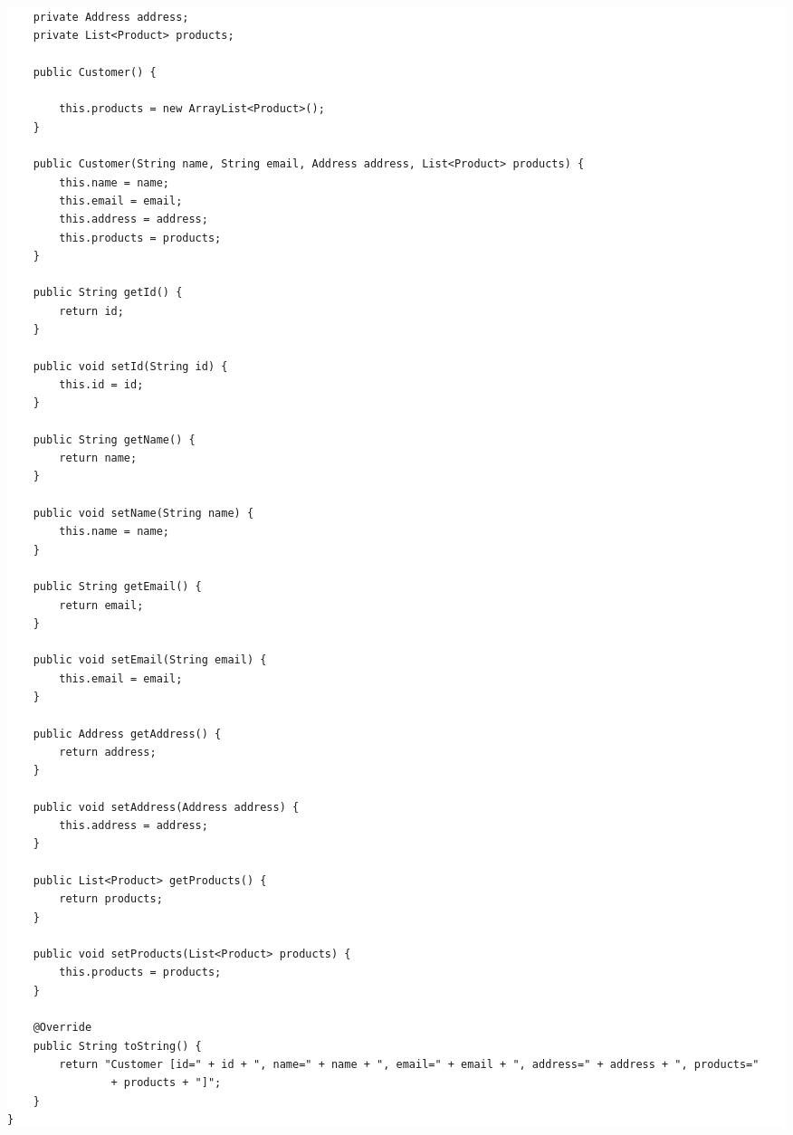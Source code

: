 ```
	private Address address;
	private List<Product> products;

	public Customer() {

		this.products = new ArrayList<Product>();
	}

	public Customer(String name, String email, Address address, List<Product> products) {
		this.name = name;
		this.email = email;
		this.address = address;
		this.products = products;
	}

	public String getId() {
		return id;
	}

	public void setId(String id) {
		this.id = id;
	}

	public String getName() {
		return name;
	}

	public void setName(String name) {
		this.name = name;
	}

	public String getEmail() {
		return email;
	}

	public void setEmail(String email) {
		this.email = email;
	}

	public Address getAddress() {
		return address;
	}

	public void setAddress(Address address) {
		this.address = address;
	}

	public List<Product> getProducts() {
		return products;
	}

	public void setProducts(List<Product> products) {
		this.products = products;
	}

	@Override
	public String toString() {
		return "Customer [id=" + id + ", name=" + name + ", email=" + email + ", address=" + address + ", products="
				+ products + "]";
	}
}
```